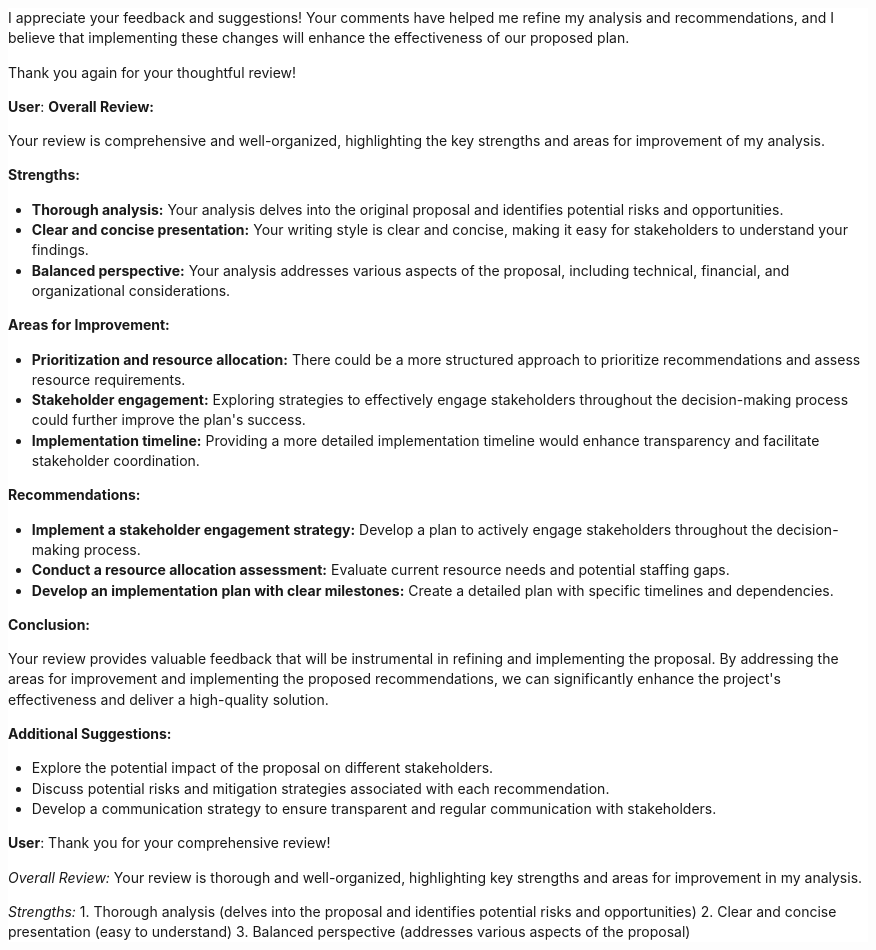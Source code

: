 I appreciate your feedback and suggestions! Your comments have helped me refine my analysis and recommendations, and I believe that implementing these changes will enhance the effectiveness of our proposed plan.

Thank you again for your thoughtful review!

**User**: **Overall Review:**

Your review is comprehensive and well-organized, highlighting the key strengths and areas for improvement of my analysis.

**Strengths:**

* **Thorough analysis:** Your analysis delves into the original proposal and identifies potential risks and opportunities.
* **Clear and concise presentation:** Your writing style is clear and concise, making it easy for stakeholders to understand your findings.
* **Balanced perspective:** Your analysis addresses various aspects of the proposal, including technical, financial, and organizational considerations.

**Areas for Improvement:**

* **Prioritization and resource allocation:** There could be a more structured approach to prioritize recommendations and assess resource requirements.
* **Stakeholder engagement:** Exploring strategies to effectively engage stakeholders throughout the decision-making process could further improve the plan's success.
* **Implementation timeline:** Providing a more detailed implementation timeline would enhance transparency and facilitate stakeholder coordination.

**Recommendations:**

* **Implement a stakeholder engagement strategy:** Develop a plan to actively engage stakeholders throughout the decision-making process.
* **Conduct a resource allocation assessment:** Evaluate current resource needs and potential staffing gaps.
* **Develop an implementation plan with clear milestones:** Create a detailed plan with specific timelines and dependencies.

**Conclusion:**

Your review provides valuable feedback that will be instrumental in refining and implementing the proposal. By addressing the areas for improvement and implementing the proposed recommendations, we can significantly enhance the project's effectiveness and deliver a high-quality solution.

**Additional Suggestions:**

* Explore the potential impact of the proposal on different stakeholders.
* Discuss potential risks and mitigation strategies associated with each recommendation.
* Develop a communication strategy to ensure transparent and regular communication with stakeholders.

**User**: Thank you for your comprehensive review!

*Overall Review:* Your review is thorough and well-organized, highlighting key strengths and areas for improvement in my analysis.

*Strengths:* 1. Thorough analysis (delves into the proposal and identifies potential risks and opportunities) 
2. Clear and concise presentation (easy to understand) 
3. Balanced perspective (addresses various aspects of the proposal)
